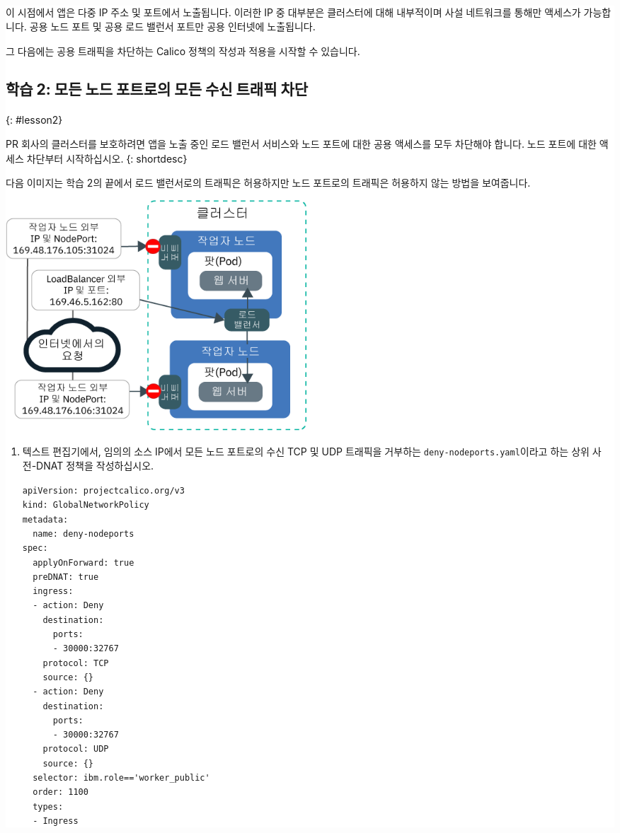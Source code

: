 
이 시점에서 앱은 다중 IP 주소 및 포트에서 노출됩니다. 이러한 IP 중 대부분은 클러스터에 대해 내부적이며 사설 네트워크를 통해만 액세스가 가능합니다. 공용 노드 포트 및 공용 로드 밸런서 포트만 공용 인터넷에 노출됩니다.

그 다음에는 공용 트래픽을 차단하는 Calico 정책의 작성과 적용을 시작할 수 있습니다.

## 학습 2: 모든 노드 포트로의 모든 수신 트래픽 차단
{: #lesson2}

PR 회사의 클러스터를 보호하려면 앱을 노출 중인 로드 밸런서 서비스와 노드 포트에 대한 공용 액세스를 모두 차단해야 합니다. 노드 포트에 대한 액세스 차단부터 시작하십시오.
{: shortdesc}

다음 이미지는 학습 2의 끝에서 로드 밸런서로의 트래픽은 허용하지만 노드 포트로의 트래픽은 허용하지 않는 방법을 보여줍니다.

<img src="images/cs_tutorial_policies_Lesson2.png" width="425" alt="학습 2의 끝에서 웹 서버 앱은 공용 로드 밸런서에 의해서만 인터넷에 노출됩니다." style="width:425px; border-style: none"/>

1. 텍스트 편집기에서, 임의의 소스 IP에서 모든 노드 포트로의 수신 TCP 및 UDP 트래픽을 거부하는 `deny-nodeports.yaml`이라고 하는 상위 사전-DNAT 정책을 작성하십시오.
    ```
    apiVersion: projectcalico.org/v3
    kind: GlobalNetworkPolicy
    metadata:
      name: deny-nodeports
    spec:
      applyOnForward: true
      preDNAT: true
      ingress:
      - action: Deny
        destination:
          ports:
          - 30000:32767
        protocol: TCP
        source: {}
      - action: Deny
        destination:
          ports:
          - 30000:32767
        protocol: UDP
        source: {}
      selector: ibm.role=='worker_public'
      order: 1100
      types:
      - Ingress
    ```